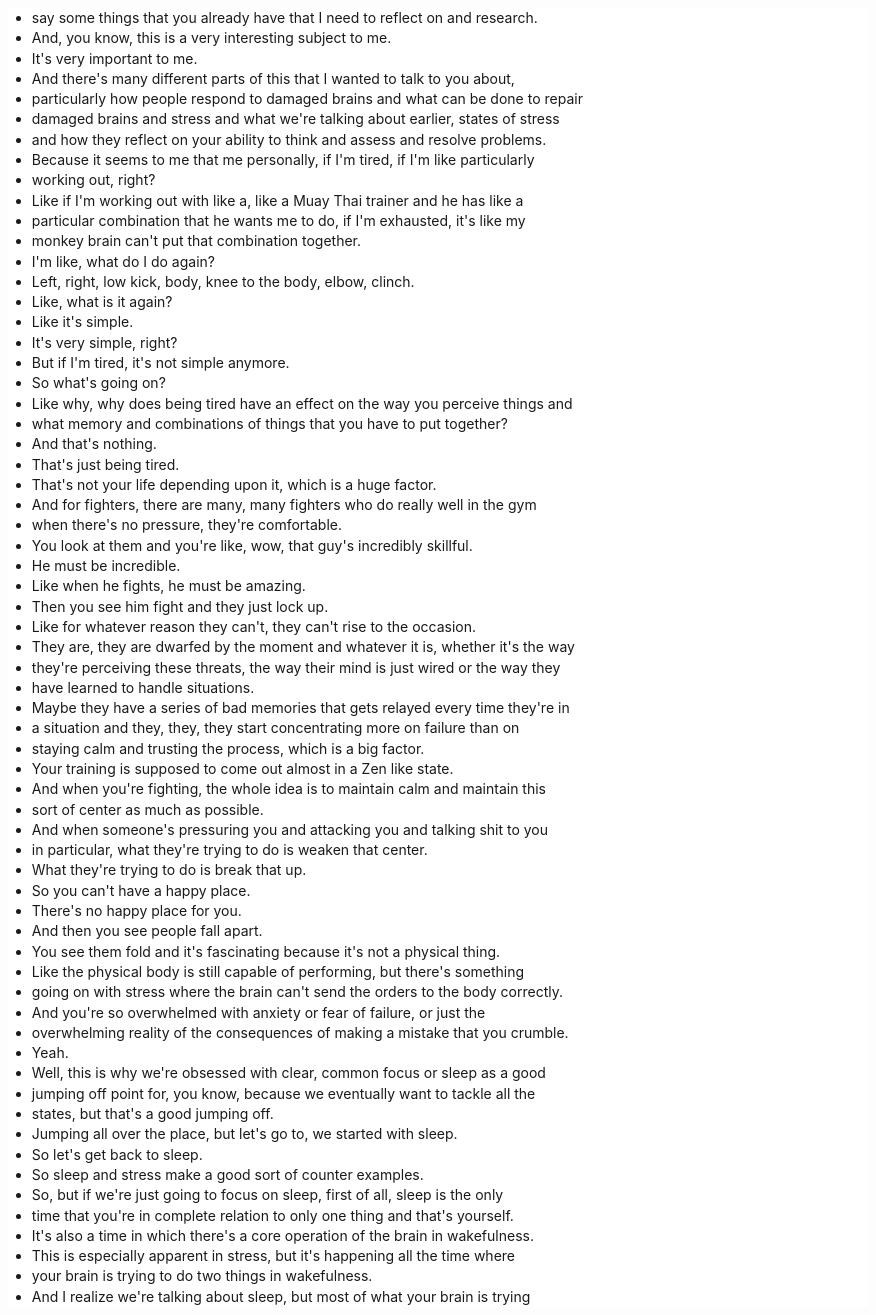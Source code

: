 *  say some things that you already have that I need to reflect on and research.
*  And, you know, this is a very interesting subject to me.
*  It's very important to me.
*  And there's many different parts of this that I wanted to talk to you about,
*  particularly how people respond to damaged brains and what can be done to repair
*  damaged brains and stress and what we're talking about earlier, states of stress
*  and how they reflect on your ability to think and assess and resolve problems.
*  Because it seems to me that me personally, if I'm tired, if I'm like particularly
*  working out, right?
*  Like if I'm working out with like a, like a Muay Thai trainer and he has like a
*  particular combination that he wants me to do, if I'm exhausted, it's like my
*  monkey brain can't put that combination together.
*  I'm like, what do I do again?
*  Left, right, low kick, body, knee to the body, elbow, clinch.
*  Like, what is it again?
*  Like it's simple.
*  It's very simple, right?
*  But if I'm tired, it's not simple anymore.
*  So what's going on?
*  Like why, why does being tired have an effect on the way you perceive things and
*  what memory and combinations of things that you have to put together?
*  And that's nothing.
*  That's just being tired.
*  That's not your life depending upon it, which is a huge factor.
*  And for fighters, there are many, many fighters who do really well in the gym
*  when there's no pressure, they're comfortable.
*  You look at them and you're like, wow, that guy's incredibly skillful.
*  He must be incredible.
*  Like when he fights, he must be amazing.
*  Then you see him fight and they just lock up.
*  Like for whatever reason they can't, they can't rise to the occasion.
*  They are, they are dwarfed by the moment and whatever it is, whether it's the way
*  they're perceiving these threats, the way their mind is just wired or the way they
*  have learned to handle situations.
*  Maybe they have a series of bad memories that gets relayed every time they're in
*  a situation and they, they, they start concentrating more on failure than on
*  staying calm and trusting the process, which is a big factor.
*  Your training is supposed to come out almost in a Zen like state.
*  And when you're fighting, the whole idea is to maintain calm and maintain this
*  sort of center as much as possible.
*  And when someone's pressuring you and attacking you and talking shit to you
*  in particular, what they're trying to do is weaken that center.
*  What they're trying to do is break that up.
*  So you can't have a happy place.
*  There's no happy place for you.
*  And then you see people fall apart.
*  You see them fold and it's fascinating because it's not a physical thing.
*  Like the physical body is still capable of performing, but there's something
*  going on with stress where the brain can't send the orders to the body correctly.
*  And you're so overwhelmed with anxiety or fear of failure, or just the
*  overwhelming reality of the consequences of making a mistake that you crumble.
*  Yeah.
*  Well, this is why we're obsessed with clear, common focus or sleep as a good
*  jumping off point for, you know, because we eventually want to tackle all the
*  states, but that's a good jumping off.
*  Jumping all over the place, but let's go to, we started with sleep.
*  So let's get back to sleep.
*  So sleep and stress make a good sort of counter examples.
*  So, but if we're just going to focus on sleep, first of all, sleep is the only
*  time that you're in complete relation to only one thing and that's yourself.
*  It's also a time in which there's a core operation of the brain in wakefulness.
*  This is especially apparent in stress, but it's happening all the time where
*  your brain is trying to do two things in wakefulness.
*  And I realize we're talking about sleep, but most of what your brain is trying